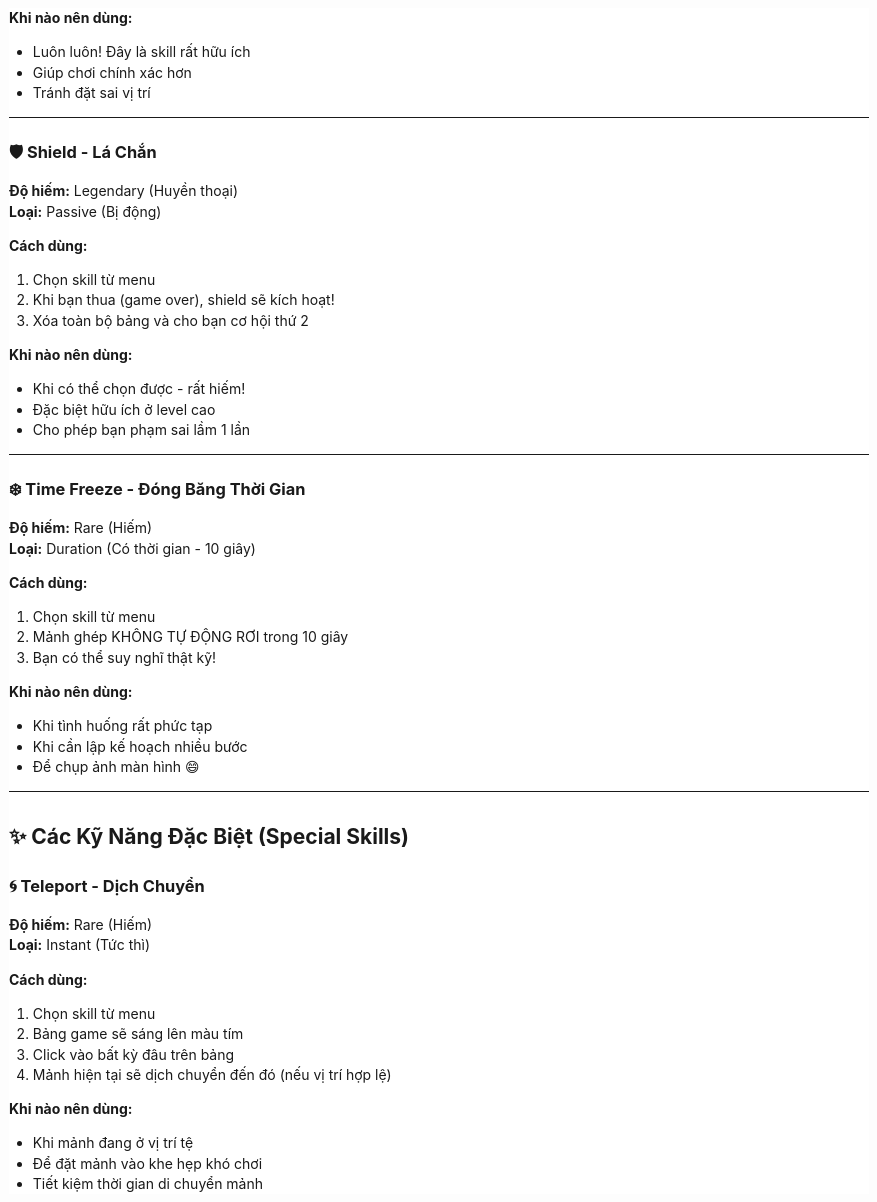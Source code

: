 **Khi nào nên dùng:**
- Luôn luôn! Đây là skill rất hữu ích
- Giúp chơi chính xác hơn
- Tránh đặt sai vị trí

---

### 🛡️ Shield - Lá Chắn
**Độ hiếm:** Legendary (Huyền thoại)  
**Loại:** Passive (Bị động)

**Cách dùng:**
1. Chọn skill từ menu
2. Khi bạn thua (game over), shield sẽ kích hoạt!
3. Xóa toàn bộ bảng và cho bạn cơ hội thứ 2

**Khi nào nên dùng:**
- Khi có thể chọn được - rất hiếm!
- Đặc biệt hữu ích ở level cao
- Cho phép bạn phạm sai lầm 1 lần

---

### ❄️ Time Freeze - Đóng Băng Thời Gian
**Độ hiếm:** Rare (Hiếm)  
**Loại:** Duration (Có thời gian - 10 giây)

**Cách dùng:**
1. Chọn skill từ menu
2. Mảnh ghép KHÔNG TỰ ĐỘNG RƠI trong 10 giây
3. Bạn có thể suy nghĩ thật kỹ!

**Khi nào nên dùng:**
- Khi tình huống rất phức tạp
- Khi cần lập kế hoạch nhiều bước
- Để chụp ảnh màn hình 😄

---

## ✨ Các Kỹ Năng Đặc Biệt (Special Skills)

### 🌀 Teleport - Dịch Chuyển
**Độ hiếm:** Rare (Hiếm)  
**Loại:** Instant (Tức thì)

**Cách dùng:**
1. Chọn skill từ menu
2. Bảng game sẽ sáng lên màu tím
3. Click vào bất kỳ đâu trên bảng
4. Mảnh hiện tại sẽ dịch chuyển đến đó (nếu vị trí hợp lệ)

**Khi nào nên dùng:**
- Khi mảnh đang ở vị trí tệ
- Để đặt mảnh vào khe hẹp khó chơi
- Tiết kiệm thời gian di chuyển mảnh
